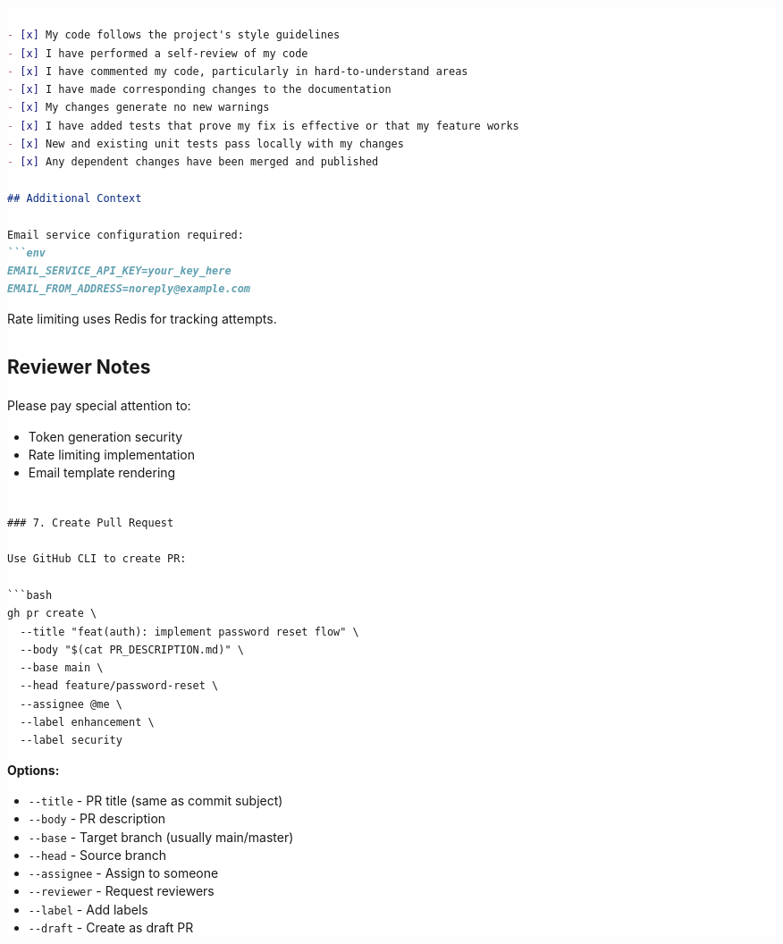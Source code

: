 ```markdown

- [x] My code follows the project's style guidelines
- [x] I have performed a self-review of my code
- [x] I have commented my code, particularly in hard-to-understand areas
- [x] I have made corresponding changes to the documentation
- [x] My changes generate no new warnings
- [x] I have added tests that prove my fix is effective or that my feature works
- [x] New and existing unit tests pass locally with my changes
- [x] Any dependent changes have been merged and published

## Additional Context

Email service configuration required:
```env
EMAIL_SERVICE_API_KEY=your_key_here
EMAIL_FROM_ADDRESS=noreply@example.com
```

Rate limiting uses Redis for tracking attempts.

## Reviewer Notes

Please pay special attention to:
- Token generation security
- Rate limiting implementation
- Email template rendering
```

### 7. Create Pull Request

Use GitHub CLI to create PR:

```bash
gh pr create \
  --title "feat(auth): implement password reset flow" \
  --body "$(cat PR_DESCRIPTION.md)" \
  --base main \
  --head feature/password-reset \
  --assignee @me \
  --label enhancement \
  --label security
```

**Options:**
- `--title` - PR title (same as commit subject)
- `--body` - PR description
- `--base` - Target branch (usually main/master)
- `--head` - Source branch
- `--assignee` - Assign to someone
- `--reviewer` - Request reviewers
- `--label` - Add labels
- `--draft` - Create as draft PR
